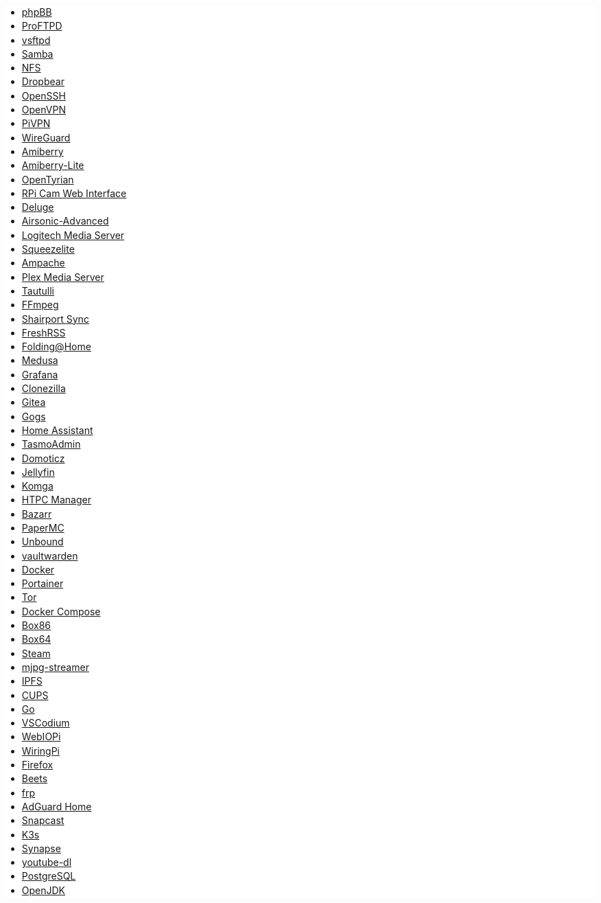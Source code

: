 - [phpBB](https://github.com/phpbb/phpbb)
- [ProFTPD](https://github.com/proftpd/proftpd)
- [vsftpd](https://security.appspot.com/vsftpd.html)
- [Samba](https://wiki.samba.org/index.php/Using_Git_for_Samba_Development)
- [NFS](http://linux-nfs.org/wiki/index.php/Main_Page)
- [Dropbear](https://github.com/mkj/dropbear)
- [OpenSSH](https://github.com/openssh/openssh-portable)
- [OpenVPN](https://github.com/OpenVPN)
- [PiVPN](https://github.com/pivpn/pivpn)
- [WireGuard](https://www.wireguard.com/)
- [Amiberry](https://github.com/BlitterStudio/amiberry)
- [Amiberry-Lite](https://github.com/BlitterStudio/amiberry-lite)
- [OpenTyrian](https://bitbucket.org/opentyrian/opentyrian/wiki/Home)
- [RPi Cam Web Interface](https://github.com/silvanmelchior/RPi_Cam_Web_Interface)
- [Deluge](https://dev.deluge-torrent.org/wiki/Development#SourceCode)
- [Airsonic-Advanced](https://github.com/airsonic-advanced/airsonic-advanced)
- [Logitech Media Server](https://github.com/Logitech/slimserver)
- [Squeezelite](https://github.com/ralph-irving/squeezelite)
- [Ampache](https://github.com/ampache/ampache)
- [Plex Media Server](https://www.plex.tv/)
- [Tautulli](https://github.com/Tautulli/Tautulli)
- [FFmpeg](https://github.com/FFmpeg/FFmpeg)
- [Shairport Sync](https://github.com/mikebrady/shairport-sync)
- [FreshRSS](https://github.com/FreshRSS/FreshRSS)
- [Folding@Home](https://github.com/FoldingAtHome)
- [Medusa](https://github.com/pymedusa/Medusa)
- [Grafana](https://github.com/grafana/grafana)
- [Clonezilla](https://gitlab.com/stevenshiau/clonezilla)
- [Gitea](https://github.com/go-gitea/gitea)
- [Gogs](https://github.com/gogs/gogs)
- [Home Assistant](https://github.com/home-assistant/core)
- [TasmoAdmin](https://github.com/reloxx13/TasmoAdmin)
- [Domoticz](https://github.com/domoticz/domoticz)
- [Jellyfin](https://github.com/jellyfin/jellyfin)
- [Komga](https://github.com/gotson/komga)
- [HTPC Manager](https://github.com/HTPC-Manager/HTPC-Manager)
- [Bazarr](https://github.com/morpheus65535/bazarr)
- [PaperMC](https://github.com/PaperMC/Paper)
- [Unbound](https://github.com/NLnetLabs/unbound)
- [vaultwarden](https://github.com/dani-garcia/vaultwarden)
- [Docker](https://github.com/docker/docker-ce)
- [Portainer](https://github.com/portainer/portainer)
- [Tor](https://gitlab.torproject.org/tpo/core/tor)
- [Docker Compose](https://github.com/docker/compose)
- [Box86](https://github.com/ptitSeb/box86)
- [Box64](https://github.com/ptitSeb/box64)
- [Steam](https://steamcommunity.com/)
- [mjpg-streamer](https://github.com/jacksonliam/mjpg-streamer)
- [IPFS](https://github.com/ipfs/ipfs)
- [CUPS](https://github.com/OpenPrinting/cups)
- [Go](https://github.com/golang/go)
- [VSCodium](https://github.com/VSCodium/vscodium)
- [WebIOPi](https://github.com/Freenove/WebIOPi)
- [WiringPi](https://github.com/WiringPi/WiringPi)
- [Firefox](https://hg.mozilla.org/mozilla-unified)
- [Beets](https://github.com/beetbox/beets)
- [frp](https://github.com/fatedier/frp)
- [AdGuard Home](https://github.com/AdguardTeam/AdGuardHome)
- [Snapcast](https://github.com/badaix/snapcast)
- [K3s](https://github.com/k3s-io/k3s)
- [Synapse](https://github.com/matrix-org/synapse)
- [youtube-dl](https://github.com/ytdl-org/youtube-dl)
- [PostgreSQL](https://git.postgresql.org/gitweb/?p=postgresql.git)
- [OpenJDK](https://github.com/openjdk)